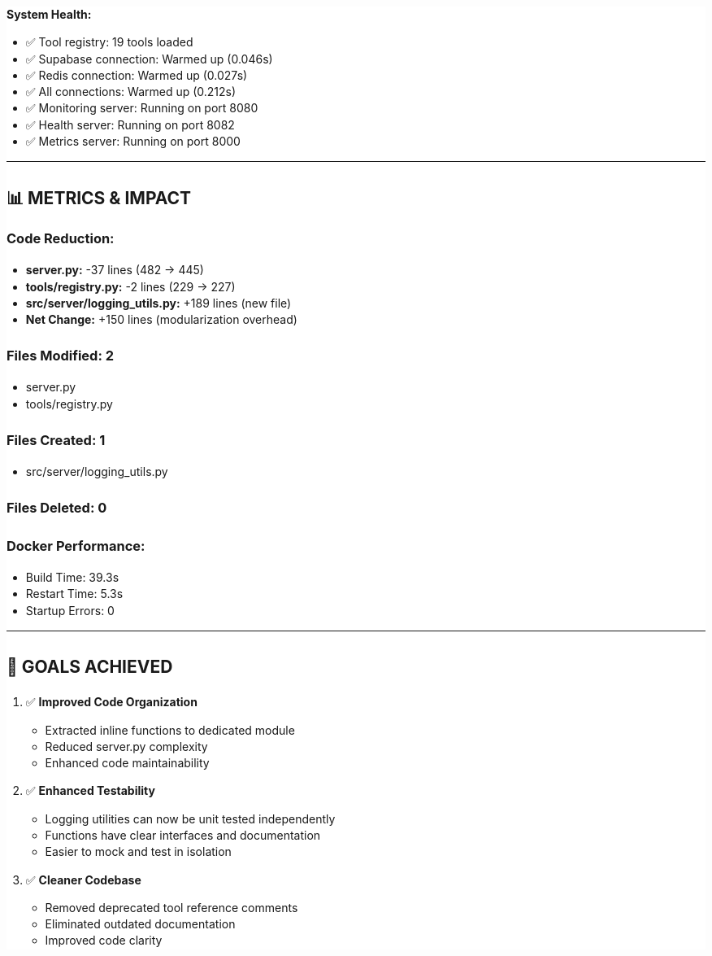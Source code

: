 **System Health:**
- ✅ Tool registry: 19 tools loaded
- ✅ Supabase connection: Warmed up (0.046s)
- ✅ Redis connection: Warmed up (0.027s)
- ✅ All connections: Warmed up (0.212s)
- ✅ Monitoring server: Running on port 8080
- ✅ Health server: Running on port 8082
- ✅ Metrics server: Running on port 8000

---

## 📊 METRICS & IMPACT

### **Code Reduction:**
- **server.py:** -37 lines (482 → 445)
- **tools/registry.py:** -2 lines (229 → 227)
- **src/server/logging_utils.py:** +189 lines (new file)
- **Net Change:** +150 lines (modularization overhead)

### **Files Modified:** 2
- server.py
- tools/registry.py

### **Files Created:** 1
- src/server/logging_utils.py

### **Files Deleted:** 0

### **Docker Performance:**
- Build Time: 39.3s
- Restart Time: 5.3s
- Startup Errors: 0

---

## 🎯 GOALS ACHIEVED

1. ✅ **Improved Code Organization**
   - Extracted inline functions to dedicated module
   - Reduced server.py complexity
   - Enhanced code maintainability

2. ✅ **Enhanced Testability**
   - Logging utilities can now be unit tested independently
   - Functions have clear interfaces and documentation
   - Easier to mock and test in isolation

3. ✅ **Cleaner Codebase**
   - Removed deprecated tool reference comments
   - Eliminated outdated documentation
   - Improved code clarity
